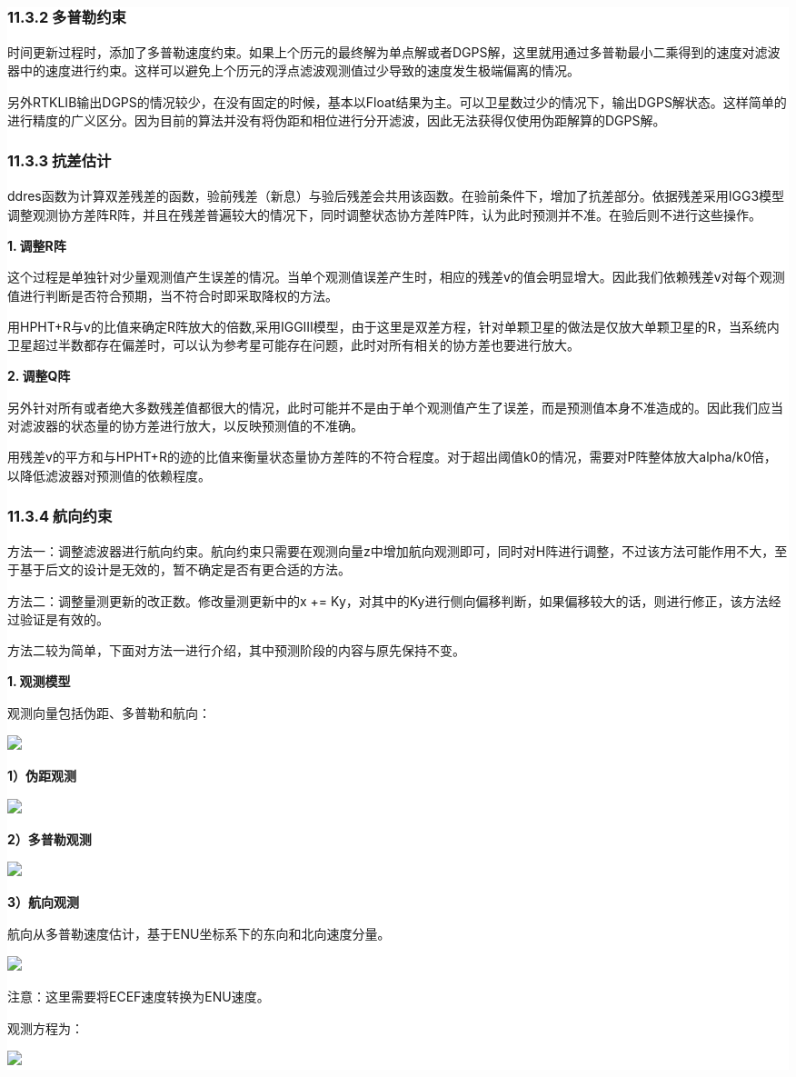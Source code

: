 ### 11.3.2 多普勒约束

时间更新过程时，添加了多普勒速度约束。如果上个历元的最终解为单点解或者DGPS解，这里就用通过多普勒最小二乘得到的速度对滤波器中的速度进行约束。这样可以避免上个历元的浮点滤波观测值过少导致的速度发生极端偏离的情况。

另外RTKLIB输出DGPS的情况较少，在没有固定的时候，基本以Float结果为主。可以卫星数过少的情况下，输出DGPS解状态。这样简单的进行精度的广义区分。因为目前的算法并没有将伪距和相位进行分开滤波，因此无法获得仅使用伪距解算的DGPS解。

### 11.3.3 抗差估计

ddres函数为计算双差残差的函数，验前残差（新息）与验后残差会共用该函数。在验前条件下，增加了抗差部分。依据残差采用IGG3模型调整观测协方差阵R阵，并且在残差普遍较大的情况下，同时调整状态协方差阵P阵，认为此时预测并不准。在验后则不进行这些操作。

**1. 调整R阵**

这个过程是单独针对少量观测值产生误差的情况。当单个观测值误差产生时，相应的残差v的值会明显增大。因此我们依赖残差v对每个观测值进行判断是否符合预期，当不符合时即采取降权的方法。

用HPHT+R与v的比值来确定R阵放大的倍数,采用IGGⅢ模型，由于这里是双差方程，针对单颗卫星的做法是仅放大单颗卫星的R，当系统内卫星超过半数都存在偏差时，可以认为参考星可能存在问题，此时对所有相关的协方差也要进行放大。

**2. 调整Q阵**

另外针对所有或者绝大多数残差值都很大的情况，此时可能并不是由于单个观测值产生了误差，而是预测值本身不准造成的。因此我们应当对滤波器的状态量的协方差进行放大，以反映预测值的不准确。

用残差v的平方和与HPHT+R的迹的比值来衡量状态量协方差阵的不符合程度。对于超出阈值k0的情况，需要对P阵整体放大alpha/k0倍，以降低滤波器对预测值的依赖程度。

### 11.3.4 航向约束

方法一：调整滤波器进行航向约束。航向约束只需要在观测向量z中增加航向观测即可，同时对H阵进行调整，不过该方法可能作用不大，至于基于后文的设计是无效的，暂不确定是否有更合适的方法。

方法二：调整量测更新的改正数。修改量测更新中的x += Ky，对其中的Ky进行侧向偏移判断，如果偏移较大的话，则进行修正，该方法经过验证是有效的。

方法二较为简单，下面对方法一进行介绍，其中预测阶段的内容与原先保持不变。

**1. 观测模型**

观测向量包括伪距、多普勒和航向：

![](https://raw.githubusercontent.com/salmoshu/Winchell-ImgBed/main/img/20250708-001137.jpg)

**1）伪距观测**

![](https://raw.githubusercontent.com/salmoshu/Winchell-ImgBed/main/img/20250708-001234.jpg)

**2）多普勒观测**

![](https://raw.githubusercontent.com/salmoshu/Winchell-ImgBed/main/img/20250708-001333.jpg)

**3）航向观测**

航向从多普勒速度估计，基于ENU坐标系下的东向和北向速度分量。

![](https://raw.githubusercontent.com/salmoshu/Winchell-ImgBed/main/img/20250708-001418.jpg)

注意：这里需要将ECEF速度转换为ENU速度。

观测方程为：

![](https://raw.githubusercontent.com/salmoshu/Winchell-ImgBed/main/img/20250708-001452.jpg)
